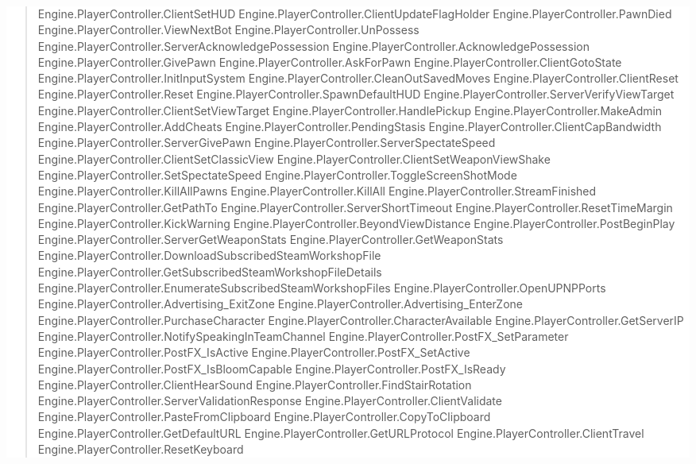 > Engine.PlayerController.ClientSetHUD
> Engine.PlayerController.ClientUpdateFlagHolder
> Engine.PlayerController.PawnDied
> Engine.PlayerController.ViewNextBot
> Engine.PlayerController.UnPossess
> Engine.PlayerController.ServerAcknowledgePossession
> Engine.PlayerController.AcknowledgePossession
> Engine.PlayerController.GivePawn
> Engine.PlayerController.AskForPawn
> Engine.PlayerController.ClientGotoState
> Engine.PlayerController.InitInputSystem
> Engine.PlayerController.CleanOutSavedMoves
> Engine.PlayerController.ClientReset
> Engine.PlayerController.Reset
> Engine.PlayerController.SpawnDefaultHUD
> Engine.PlayerController.ServerVerifyViewTarget
> Engine.PlayerController.ClientSetViewTarget
> Engine.PlayerController.HandlePickup
> Engine.PlayerController.MakeAdmin
> Engine.PlayerController.AddCheats
> Engine.PlayerController.PendingStasis
> Engine.PlayerController.ClientCapBandwidth
> Engine.PlayerController.ServerGivePawn
> Engine.PlayerController.ServerSpectateSpeed
> Engine.PlayerController.ClientSetClassicView
> Engine.PlayerController.ClientSetWeaponViewShake
> Engine.PlayerController.SetSpectateSpeed
> Engine.PlayerController.ToggleScreenShotMode
> Engine.PlayerController.KillAllPawns
> Engine.PlayerController.KillAll
> Engine.PlayerController.StreamFinished
> Engine.PlayerController.GetPathTo
> Engine.PlayerController.ServerShortTimeout
> Engine.PlayerController.ResetTimeMargin
> Engine.PlayerController.KickWarning
> Engine.PlayerController.BeyondViewDistance
> Engine.PlayerController.PostBeginPlay
> Engine.PlayerController.ServerGetWeaponStats
> Engine.PlayerController.GetWeaponStats
> Engine.PlayerController.DownloadSubscribedSteamWorkshopFile
> Engine.PlayerController.GetSubscribedSteamWorkshopFileDetails
> Engine.PlayerController.EnumerateSubscribedSteamWorkshopFiles
> Engine.PlayerController.OpenUPNPPorts
> Engine.PlayerController.Advertising_ExitZone
> Engine.PlayerController.Advertising_EnterZone
> Engine.PlayerController.PurchaseCharacter
> Engine.PlayerController.CharacterAvailable
> Engine.PlayerController.GetServerIP
> Engine.PlayerController.NotifySpeakingInTeamChannel
> Engine.PlayerController.PostFX_SetParameter
> Engine.PlayerController.PostFX_IsActive
> Engine.PlayerController.PostFX_SetActive
> Engine.PlayerController.PostFX_IsBloomCapable
> Engine.PlayerController.PostFX_IsReady
> Engine.PlayerController.ClientHearSound
> Engine.PlayerController.FindStairRotation
> Engine.PlayerController.ServerValidationResponse
> Engine.PlayerController.ClientValidate
> Engine.PlayerController.PasteFromClipboard
> Engine.PlayerController.CopyToClipboard
> Engine.PlayerController.GetDefaultURL
> Engine.PlayerController.GetURLProtocol
> Engine.PlayerController.ClientTravel
> Engine.PlayerController.ResetKeyboard